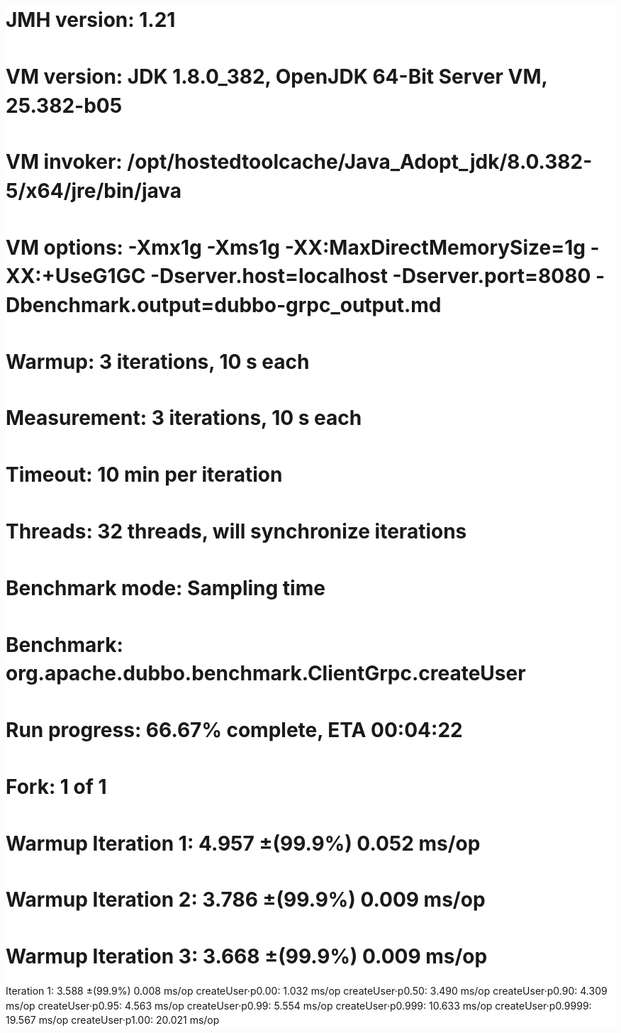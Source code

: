 
# JMH version: 1.21
# VM version: JDK 1.8.0_382, OpenJDK 64-Bit Server VM, 25.382-b05
# VM invoker: /opt/hostedtoolcache/Java_Adopt_jdk/8.0.382-5/x64/jre/bin/java
# VM options: -Xmx1g -Xms1g -XX:MaxDirectMemorySize=1g -XX:+UseG1GC -Dserver.host=localhost -Dserver.port=8080 -Dbenchmark.output=dubbo-grpc_output.md
# Warmup: 3 iterations, 10 s each
# Measurement: 3 iterations, 10 s each
# Timeout: 10 min per iteration
# Threads: 32 threads, will synchronize iterations
# Benchmark mode: Sampling time
# Benchmark: org.apache.dubbo.benchmark.ClientGrpc.createUser

# Run progress: 66.67% complete, ETA 00:04:22
# Fork: 1 of 1
# Warmup Iteration   1: 4.957 ±(99.9%) 0.052 ms/op
# Warmup Iteration   2: 3.786 ±(99.9%) 0.009 ms/op
# Warmup Iteration   3: 3.668 ±(99.9%) 0.009 ms/op
Iteration   1: 3.588 ±(99.9%) 0.008 ms/op
                 createUser·p0.00:   1.032 ms/op
                 createUser·p0.50:   3.490 ms/op
                 createUser·p0.90:   4.309 ms/op
                 createUser·p0.95:   4.563 ms/op
                 createUser·p0.99:   5.554 ms/op
                 createUser·p0.999:  10.633 ms/op
                 createUser·p0.9999: 19.567 ms/op
                 createUser·p1.00:   20.021 ms/op
